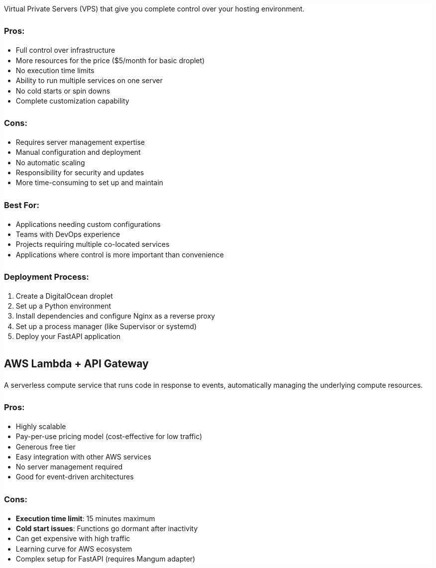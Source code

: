 Virtual Private Servers (VPS) that give you complete control over your hosting environment.

### Pros:
- Full control over infrastructure
- More resources for the price ($5/month for basic droplet)
- No execution time limits
- Ability to run multiple services on one server
- No cold starts or spin downs
- Complete customization capability

### Cons:
- Requires server management expertise
- Manual configuration and deployment
- No automatic scaling
- Responsibility for security and updates
- More time-consuming to set up and maintain

### Best For:
- Applications needing custom configurations
- Teams with DevOps experience
- Projects requiring multiple co-located services
- Applications where control is more important than convenience

### Deployment Process:
1. Create a DigitalOcean droplet
2. Set up a Python environment
3. Install dependencies and configure Nginx as a reverse proxy
4. Set up a process manager (like Supervisor or systemd)
5. Deploy your FastAPI application

## AWS Lambda + API Gateway

A serverless compute service that runs code in response to events, automatically managing the underlying compute resources.

### Pros:
- Highly scalable
- Pay-per-use pricing model (cost-effective for low traffic)
- Generous free tier
- Easy integration with other AWS services
- No server management required
- Good for event-driven architectures

### Cons:
- **Execution time limit**: 15 minutes maximum
- **Cold start issues**: Functions go dormant after inactivity
- Can get expensive with high traffic
- Learning curve for AWS ecosystem
- Complex setup for FastAPI (requires Mangum adapter)
